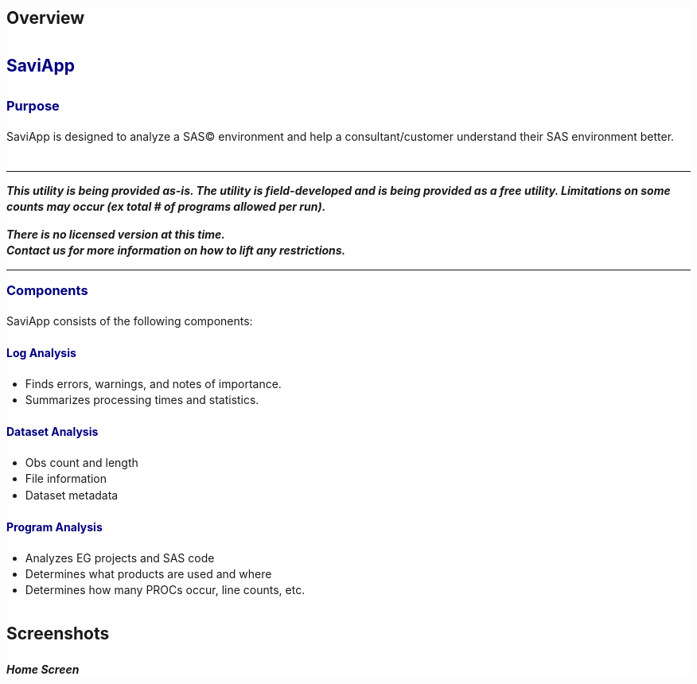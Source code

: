 ## Overview

<meta http-equiv="Content-Type" content="text/html;charset=utf-8" />

##  <span style="color: navy">**SaviApp**</span>

### <span style="color: navy">**Purpose**</span> 
SaviApp is designed to analyze a <span>SAS&copy;</span> environment and help a consultant/customer understand their SAS environment better.

<div style="width:1000;margin-top:5px;float:left">  
<hr color="Navy"/>
<p style="width:1000"><b><i>
This utility is being provided as-is. The utility is field-developed and is being provided as a free utility.
Limitations on some counts may occur (ex total # of programs allowed per run).<br/>
<p>
There is no licensed version at this time.<br/>
Contact us for more information on how to lift any restrictions.
</P>
</i></b>
</p>
<hr color="Navy"/>
</div>


###  <span style="color: navy">**Components**</span>
SaviApp consists of the following components:

#### <span style="color: navy">**Log Analysis**</span>

* Finds errors, warnings, and notes of importance. 
* Summarizes processing times and statistics.

####  <span style="color: navy">**Dataset Analysis**</span>

* Obs count and length
* File information
* Dataset metadata

####  <span style="color: navy">**Program Analysis**</span>

* Analyzes EG projects and SAS code
* Determines what products are used and where
* Determines how many PROCs occur, line counts, etc.

## Screenshots

##### Home Screen